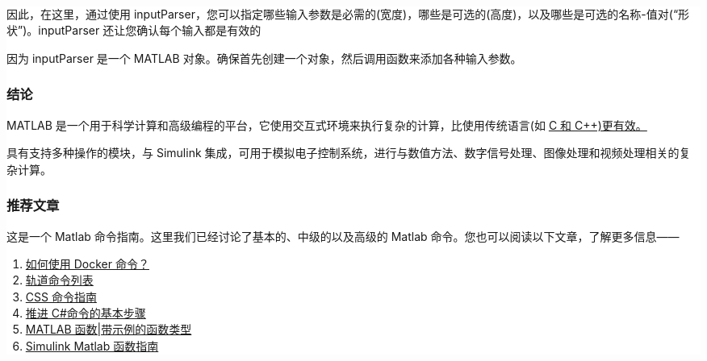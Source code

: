 因此，在这里，通过使用 inputParser，您可以指定哪些输入参数是必需的(宽度)，哪些是可选的(高度)，以及哪些是可选的名称-值对(“形状”)。inputParser 还让您确认每个输入都是有效的

因为 inputParser 是一个 MATLAB 对象。确保首先创建一个对象，然后调用函数来添加各种输入参数。

### 结论

MATLAB 是一个用于科学计算和高级编程的平台，它使用交互式环境来执行复杂的计算，比使用传统语言(如 [C 和 C++)更有效。](https://www.educba.com/c-vs-c-plus-plus/)

具有支持多种操作的模块，与 Simulink 集成，可用于模拟电子控制系统，进行与数值方法、数字信号处理、图像处理和视频处理相关的复杂计算。

### 推荐文章

这是一个 Matlab 命令指南。这里我们已经讨论了基本的、中级的以及高级的 Matlab 命令。您也可以阅读以下文章，了解更多信息——

1.  [如何使用 Docker 命令？](https://www.educba.com/docker-commands/)
2.  [轨道命令列表](https://www.educba.com/rails-commands/)
3.  [CSS 命令指南](https://www.educba.com/css-commands/)
4.  [推进 C#命令的基本步骤](https://www.educba.com/c-sharp-commands/)
5.  [MATLAB 函数|带示例的函数类型](https://www.educba.com/matlab-functions/)
6.  [Simulink Matlab 函数指南](https://www.educba.com/simulink-matlab-function/)





